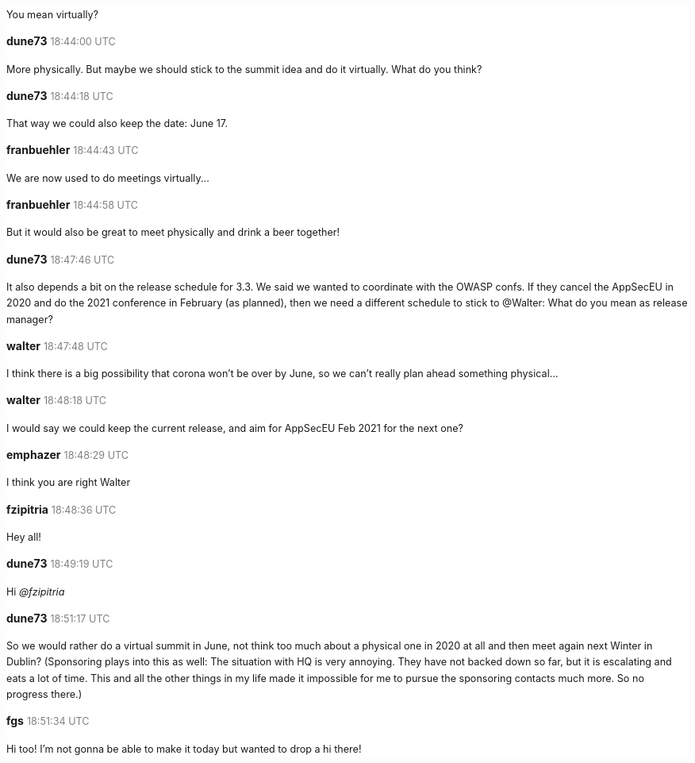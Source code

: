 <span style="font-size: 90%;">You mean virtually?</span>

**dune73** <span style="color: grey; font-size: 90%;">18:44:00 UTC</span>

<span style="font-size: 90%;">More physically. But maybe we should stick to the summit idea and do it virtually. What do you think?</span>

**dune73** <span style="color: grey; font-size: 90%;">18:44:18 UTC</span>

<span style="font-size: 90%;">That way we could also keep the date: June 17.</span>

**franbuehler** <span style="color: grey; font-size: 90%;">18:44:43 UTC</span>

<span style="font-size: 90%;">We are now used to do meetings virtually...</span>

**franbuehler** <span style="color: grey; font-size: 90%;">18:44:58 UTC</span>

<span style="font-size: 90%;">But it would also be great to meet physically and drink a beer together!</span>

**dune73** <span style="color: grey; font-size: 90%;">18:47:46 UTC</span>

<span style="font-size: 90%;">It also depends a bit on the release schedule for 3.3. We said we wanted to coordinate with the OWASP confs. If they cancel the AppSecEU in 2020 and do the 2021 conference in February (as planned), then we need a different schedule to stick to
@Walter: What do you mean as release manager?</span>

**walter** <span style="color: grey; font-size: 90%;">18:47:48 UTC</span>

<span style="font-size: 90%;">I think there is a big possibility that corona won’t be over by June, so we can’t really plan ahead something physical…</span>

**walter** <span style="color: grey; font-size: 90%;">18:48:18 UTC</span>

<span style="font-size: 90%;">I would say we could keep the current release, and aim for AppSecEU Feb 2021 for the next one?</span>

**emphazer** <span style="color: grey; font-size: 90%;">18:48:29 UTC</span>

<span style="font-size: 90%;">I think you are right Walter</span>

**fzipitria** <span style="color: grey; font-size: 90%;">18:48:36 UTC</span>

<span style="font-size: 90%;">Hey all!</span>

**dune73** <span style="color: grey; font-size: 90%;">18:49:19 UTC</span>

<span style="font-size: 90%;">Hi _@fzipitria_</span>

**dune73** <span style="color: grey; font-size: 90%;">18:51:17 UTC</span>

<span style="font-size: 90%;">So we would rather do a virtual summit in June, not think too much about a physical one in 2020 at all and then meet again next Winter in Dublin?
(Sponsoring plays into this as well: The situation with HQ is very annoying. They have not backed down so far, but it is escalating and eats a lot of time. This and all the other things in my life made it impossible for me to pursue the sponsoring contacts much more. So no progress there.)</span>

**fgs** <span style="color: grey; font-size: 90%;">18:51:34 UTC</span>

<span style="font-size: 90%;">Hi too! I’m not gonna be able to make it today but wanted to drop a hi there!</span>
